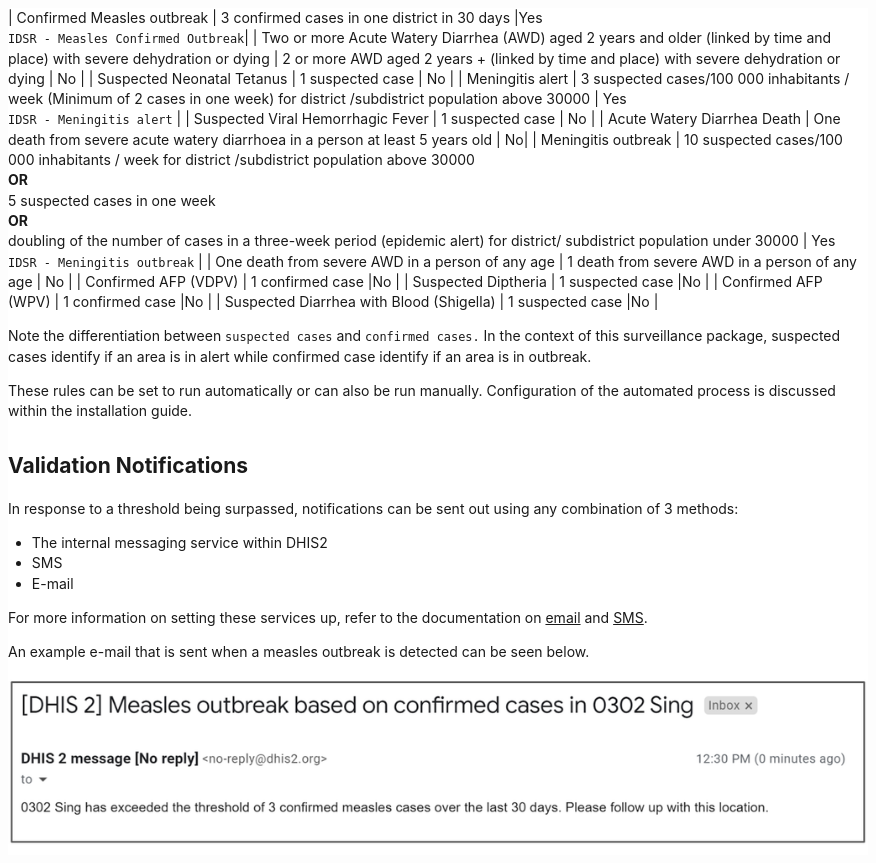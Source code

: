 | Confirmed Measles outbreak                                   | 3 confirmed cases in one district in 30 days                 |Yes <br> `IDSR - Measles Confirmed Outbreak`|
| Two or more Acute Watery Diarrhea (AWD) aged 2 years and older (linked by time and place) with severe dehydration or dying | 2 or more AWD aged 2 years + (linked by time and place) with severe dehydration or dying | No |
| Suspected Neonatal Tetanus                                   | 1 suspected case                                            | No |
| Meningitis alert                                             | 3 suspected cases/100 000 inhabitants / week (Minimum of 2 cases in one week) for district /subdistrict population above 30000 | Yes <br> `IDSR - Meningitis alert` |
| Suspected Viral Hemorrhagic Fever                            | 1 suspected case                                             | No |
| Acute Watery Diarrhea Death                                  | One death from severe acute watery diarrhoea in a person at least 5 years old | No|
| Meningitis outbreak                                          | 10 suspected cases/100 000 inhabitants / week for district /subdistrict population above 30000 <br> **OR** <br> 5 suspected cases in one week <br> **OR** <br> doubling of the number of cases in a three-week period (epidemic alert) for district/ subdistrict population under 30000 | Yes <br> `IDSR - Meningitis outbreak` |
| One death from severe AWD in a person of any age             | 1 death from severe AWD in a person of any age               | No |
| Confirmed AFP (VDPV)                                         | 1 confirmed case                                             |No |
| Suspected Diptheria                                          | 1 suspected case                                             |No |
| Confirmed AFP (WPV)                                          | 1 confirmed case                                             |No |
| Suspected Diarrhea with Blood (Shigella)                     | 1 suspected case                                             |No |

Note the differentiation between `suspected cases` and `confirmed cases.` In the context of this surveillance package, suspected cases identify if an area is in alert while confirmed case identify if an area is in outbreak.

These rules can be set to run automatically or can also be run manually. Configuration of the automated process is discussed within the installation guide.

## Validation Notifications

In response to a threshold being surpassed, notifications can be sent out using any combination of 3 methods:

- The internal messaging service within DHIS2
- SMS
- E-mail

For more information on setting these services up, refer to the documentation on [email](https://docs.dhis2.org/en/use/user-guides/dhis-core-version-master/configuring-the-system/system-settings.html#system_email_settings) and [SMS](https://docs.dhis2.org/en/use/user-guides/dhis-core-version-master/maintaining-the-system/configure-sms.html). 

An example e-mail that is sent when a measles outbreak is detected can be seen below.

![image-20200719115221225](resources/images/Screen34.png)
